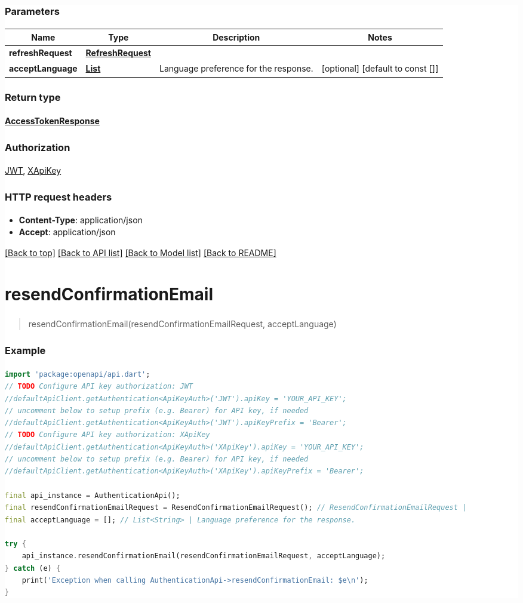 ### Parameters

Name | Type | Description  | Notes
------------- | ------------- | ------------- | -------------
 **refreshRequest** | [**RefreshRequest**](RefreshRequest.md)|  | 
 **acceptLanguage** | [**List<String>**](String.md)| Language preference for the response. | [optional] [default to const []]

### Return type

[**AccessTokenResponse**](AccessTokenResponse.md)

### Authorization

[JWT](../README.md#JWT), [XApiKey](../README.md#XApiKey)

### HTTP request headers

 - **Content-Type**: application/json
 - **Accept**: application/json

[[Back to top]](#) [[Back to API list]](../README.md#documentation-for-api-endpoints) [[Back to Model list]](../README.md#documentation-for-models) [[Back to README]](../README.md)

# **resendConfirmationEmail**
> resendConfirmationEmail(resendConfirmationEmailRequest, acceptLanguage)



### Example
```dart
import 'package:openapi/api.dart';
// TODO Configure API key authorization: JWT
//defaultApiClient.getAuthentication<ApiKeyAuth>('JWT').apiKey = 'YOUR_API_KEY';
// uncomment below to setup prefix (e.g. Bearer) for API key, if needed
//defaultApiClient.getAuthentication<ApiKeyAuth>('JWT').apiKeyPrefix = 'Bearer';
// TODO Configure API key authorization: XApiKey
//defaultApiClient.getAuthentication<ApiKeyAuth>('XApiKey').apiKey = 'YOUR_API_KEY';
// uncomment below to setup prefix (e.g. Bearer) for API key, if needed
//defaultApiClient.getAuthentication<ApiKeyAuth>('XApiKey').apiKeyPrefix = 'Bearer';

final api_instance = AuthenticationApi();
final resendConfirmationEmailRequest = ResendConfirmationEmailRequest(); // ResendConfirmationEmailRequest | 
final acceptLanguage = []; // List<String> | Language preference for the response.

try {
    api_instance.resendConfirmationEmail(resendConfirmationEmailRequest, acceptLanguage);
} catch (e) {
    print('Exception when calling AuthenticationApi->resendConfirmationEmail: $e\n');
}
```
